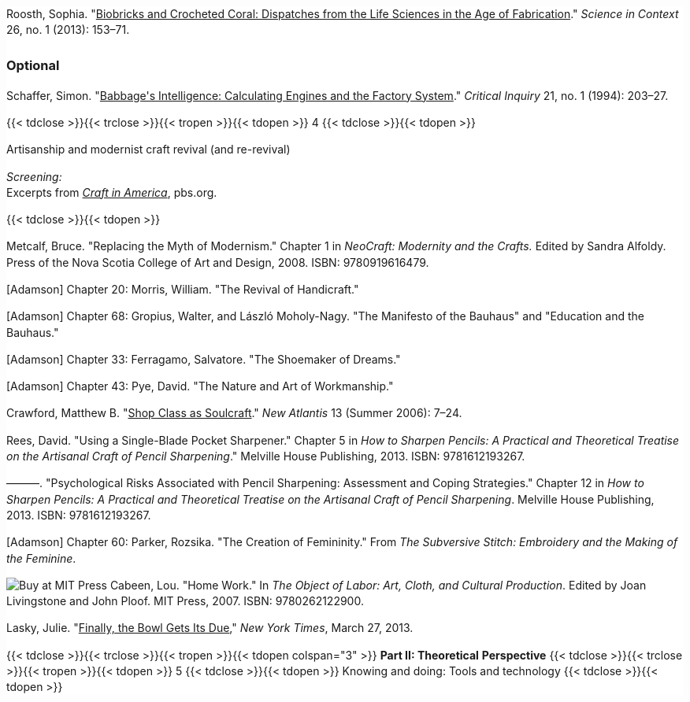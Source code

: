 Roosth, Sophia. "[Biobricks and Crocheted Coral: Dispatches from the Life Sciences in the Age of Fabrication](http://dx.doi.org/10.1017/S0269889712000324)." *Science in Context* 26, no. 1 (2013): 153–71.

### Optional

Schaffer, Simon. "[Babbage's Intelligence: Calculating Engines and the Factory System](http://www.jstor.org/stable/1343892)." *Critical Inquiry* 21, no. 1 (1994): 203–27.

{{< tdclose >}}{{< trclose >}}{{< tropen >}}{{< tdopen >}}
4
{{< tdclose >}}{{< tdopen >}}

Artisanship and modernist craft revival (and re-revival)

*Screening:*   
Excerpts from [*Craft in America*](http://www.pbs.org/craftinamerica/tv_series.php), pbs.org.

{{< tdclose >}}{{< tdopen >}}

Metcalf, Bruce. "Replacing the Myth of Modernism." Chapter 1 in *NeoCraft: Modernity and the Crafts.* Edited by Sandra Alfoldy. Press of the Nova Scotia College of Art and Design, 2008. ISBN: 9780919616479.

\[Adamson\] Chapter 20: Morris, William. "The Revival of Handicraft."

\[Adamson\] Chapter 68: Gropius, Walter, and László Moholy-Nagy. "The Manifesto of the Bauhaus" and "Education and the Bauhaus."

\[Adamson\] Chapter 33: Ferragamo, Salvatore. "The Shoemaker of Dreams."

\[Adamson\] Chapter 43: Pye, David. "The Nature and Art of Workmanship."

Crawford, Matthew B. "[Shop Class as Soulcraft](http://www.thenewatlantis.com/publications/shop-class-as-soulcraft)." *New Atlantis* 13 (Summer 2006): 7–24.

Rees, David. "Using a Single-Blade Pocket Sharpener." Chapter 5 in *How to Sharpen Pencils: A Practical and Theoretical Treatise on the Artisanal Craft of Pencil Sharpening*." Melville House Publishing, 2013. ISBN: 9781612193267.

———. "Psychological Risks Associated with Pencil Sharpening: Assessment and Coping Strategies." Chapter 12 in *How to Sharpen Pencils: A Practical and Theoretical Treatise on the Artisanal Craft of Pencil Sharpening*. Melville House Publishing, 2013. ISBN: 9781612193267.

\[Adamson\] Chapter 60: Parker, Rozsika. "The Creation of Femininity." From *The Subversive Stitch: Embroidery and the Making of the Feminine*.

![Buy at MIT Press](/images/mp_logo.gif) Cabeen, Lou. "Home Work." In *The Object of Labor: Art, Cloth, and Cultural Production*. Edited by Joan Livingstone and John Ploof. MIT Press, 2007. ISBN: 9780262122900.

Lasky, Julie. "[Finally, the Bowl Gets Its Due](http://www.nytimes.com/2013/03/28/garden/finally-the-bowl-gets-its-due.html?pagewanted=all)," *New York Times*, March 27, 2013.

{{< tdclose >}}{{< trclose >}}{{< tropen >}}{{< tdopen colspan="3" >}}
**Part II: Theoretical** **Perspective**
{{< tdclose >}}{{< trclose >}}{{< tropen >}}{{< tdopen >}}
5
{{< tdclose >}}{{< tdopen >}}
Knowing and doing: Tools and technology
{{< tdclose >}}{{< tdopen >}}

